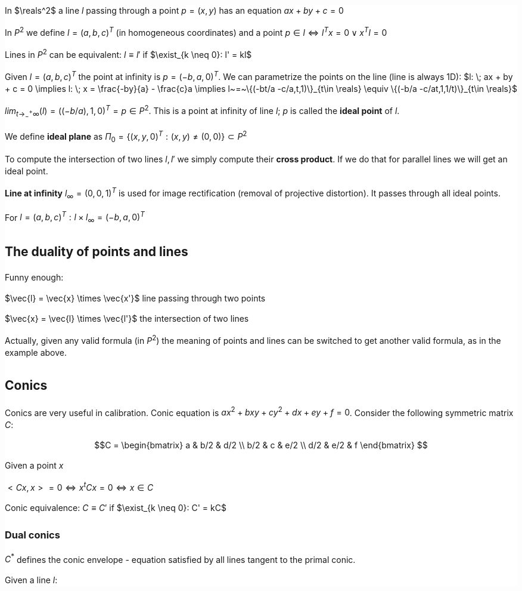 In $\reals^2$ a line $l$ passing through a point $p = (x,y)$ has an equation $ax + by + c = 0$

In $P^2$ we define $l = (a,b,c)^T$ (in homogeneous coordinates) and a point $p \in l \iff l^Tx = 0 \lor x^Tl = 0$ 

Lines in $P^2$ can be equivalent: $l \equiv l'$ if $\exist_{k \neq 0}: l' = kl$

Given $l=(a,b,c)^T$ the point at infinity is $p = (-b,a,0)^T$. We can parametrize the points on the line (line is always 1D): $l: \; ax + by + c = 0 \implies l: \; x = \frac{-by}{a} - \frac{c}a \implies l~=~\{(-bt/a -c/a,t,1)\}_{t\in \reals} \equiv \{(-b/a -c/at,1,1/t)\}_{t\in \reals}$

$lim_{t \rightarrow _-^+ \infty}(l)=((-b/a), 1, 0)^T = p \in P^2$. This is a point at infinity of line $l$; $p$ is called the **ideal point** of $l$.

We define **ideal plane** as $\Pi_0 = \{(x,y,0)^T : (x,y) \neq (0,0)\}\subset P^2$

To compute the intersection of two lines $l, l'$ we simply compute their **cross product**. If we do that for parallel lines we will get an ideal point.

**Line at infinity** $l_{\infty} = (0,0,1)^T$ is used for image rectification (removal of projective distortion). It passes through all ideal points.

For $l = (a,b,c)^T: l \times l_{\infty} = (-b, a, 0)^T$

## The duality of points and lines

Funny enough:

$\vec{l} = \vec{x} \times \vec{x'}$ line passing through two points

$\vec{x} = \vec{l} \times \vec{l'}$ the intersection of two lines

Actually, given any valid formula (in $P^2$) the meaning of points and lines can be switched to get another valid formula, as in the example above.

## Conics

Conics are very useful in calibration. Conic equation is $ax^2 + bxy + cy^2 + dx + ey + f = 0$. Consider the following symmetric matrix $C$:

$$C = \begin{bmatrix}
a   & b/2 & d/2 \\
b/2 & c   & e/2 \\
d/2 & e/2 & f
\end{bmatrix}
$$

Given a point $x$

$<Cx,x> = 0 \iff x^tCx = 0 \iff x \in C$

Conic equivalence: $C \equiv C'$ if $\exist_{k \neq 0}: C' = kC$

### Dual conics

$C^*$ defines the conic envelope - equation satisfied by all lines tangent to the primal conic.

Given a line $l$:
